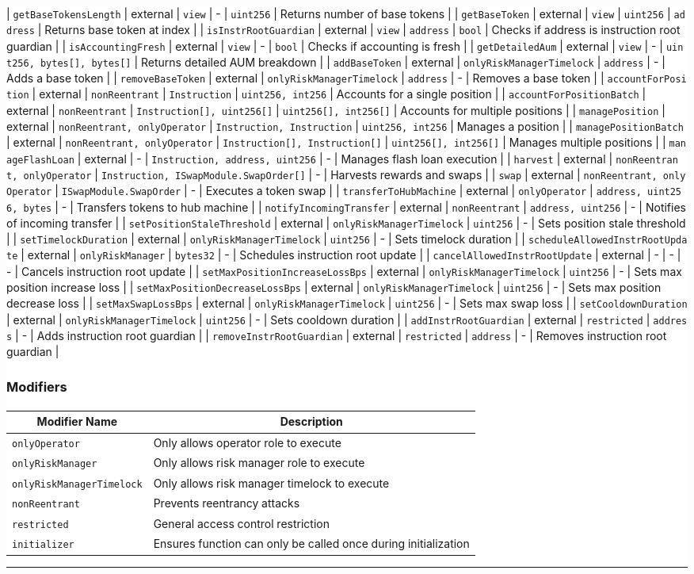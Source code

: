 | `getBaseTokensLength` | external | `view` | - | `uint256` | Returns number of base tokens |
| `getBaseToken` | external | `view` | `uint256` | `address` | Returns base token at index |
| `isInstrRootGuardian` | external | `view` | `address` | `bool` | Checks if address is instruction root guardian |
| `isAccountingFresh` | external | `view` | - | `bool` | Checks if accounting is fresh |
| `getDetailedAum` | external | `view` | - | `uint256, bytes[], bytes[]` | Returns detailed AUM breakdown |
| `addBaseToken` | external | `onlyRiskManagerTimelock` | `address` | - | Adds a base token |
| `removeBaseToken` | external | `onlyRiskManagerTimelock` | `address` | - | Removes a base token |
| `accountForPosition` | external | `nonReentrant` | `Instruction` | `uint256, int256` | Accounts for a single position |
| `accountForPositionBatch` | external | `nonReentrant` | `Instruction[], uint256[]` | `uint256[], int256[]` | Accounts for multiple positions |
| `managePosition` | external | `nonReentrant, onlyOperator` | `Instruction, Instruction` | `uint256, int256` | Manages a position |
| `managePositionBatch` | external | `nonReentrant, onlyOperator` | `Instruction[], Instruction[]` | `uint256[], int256[]` | Manages multiple positions |
| `manageFlashLoan` | external | - | `Instruction, address, uint256` | - | Manages flash loan execution |
| `harvest` | external | `nonReentrant, onlyOperator` | `Instruction, ISwapModule.SwapOrder[]` | - | Harvests rewards and swaps |
| `swap` | external | `nonReentrant, onlyOperator` | `ISwapModule.SwapOrder` | - | Executes a token swap |
| `transferToHubMachine` | external | `onlyOperator` | `address, uint256, bytes` | - | Transfers tokens to hub machine |
| `notifyIncomingTransfer` | external | `nonReentrant` | `address, uint256` | - | Notifies of incoming transfer |
| `setPositionStaleThreshold` | external | `onlyRiskManagerTimelock` | `uint256` | - | Sets position stale threshold |
| `setTimelockDuration` | external | `onlyRiskManagerTimelock` | `uint256` | - | Sets timelock duration |
| `scheduleAllowedInstrRootUpdate` | external | `onlyRiskManager` | `bytes32` | - | Schedules instruction root update |
| `cancelAllowedInstrRootUpdate` | external | - | - | - | Cancels instruction root update |
| `setMaxPositionIncreaseLossBps` | external | `onlyRiskManagerTimelock` | `uint256` | - | Sets max position increase loss |
| `setMaxPositionDecreaseLossBps` | external | `onlyRiskManagerTimelock` | `uint256` | - | Sets max position decrease loss |
| `setMaxSwapLossBps` | external | `onlyRiskManagerTimelock` | `uint256` | - | Sets max swap loss |
| `setCooldownDuration` | external | `onlyRiskManagerTimelock` | `uint256` | - | Sets cooldown duration |
| `addInstrRootGuardian` | external | `restricted` | `address` | - | Adds instruction root guardian |
| `removeInstrRootGuardian` | external | `restricted` | `address` | - | Removes instruction root guardian |

### Modifiers

| Modifier Name | Description |
|---------------|-------------|
| `onlyOperator` | Only allows operator role to execute |
| `onlyRiskManager` | Only allows risk manager role to execute |
| `onlyRiskManagerTimelock` | Only allows risk manager timelock to execute |
| `nonReentrant` | Prevents reentrancy attacks |
| `restricted` | General access control restriction |
| `initializer` | Ensures function can only be called once during initialization |

---